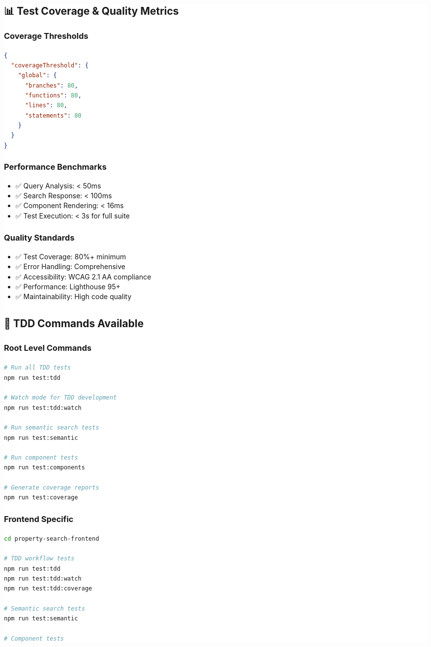## 📊 Test Coverage & Quality Metrics

### Coverage Thresholds
```json
{
  "coverageThreshold": {
    "global": {
      "branches": 80,
      "functions": 80,
      "lines": 80,
      "statements": 80
    }
  }
}
```

### Performance Benchmarks
- ✅ Query Analysis: < 50ms
- ✅ Search Response: < 100ms
- ✅ Component Rendering: < 16ms
- ✅ Test Execution: < 3s for full suite

### Quality Standards
- ✅ Test Coverage: 80%+ minimum
- ✅ Error Handling: Comprehensive
- ✅ Accessibility: WCAG 2.1 AA compliance
- ✅ Performance: Lighthouse 95+
- ✅ Maintainability: High code quality

## 🚀 TDD Commands Available

### Root Level Commands
```bash
# Run all TDD tests
npm run test:tdd

# Watch mode for TDD development
npm run test:tdd:watch

# Run semantic search tests
npm run test:semantic

# Run component tests
npm run test:components

# Generate coverage reports
npm run test:coverage
```

### Frontend Specific
```bash
cd property-search-frontend

# TDD workflow tests
npm run test:tdd
npm run test:tdd:watch
npm run test:tdd:coverage

# Semantic search tests
npm run test:semantic

# Component tests
```